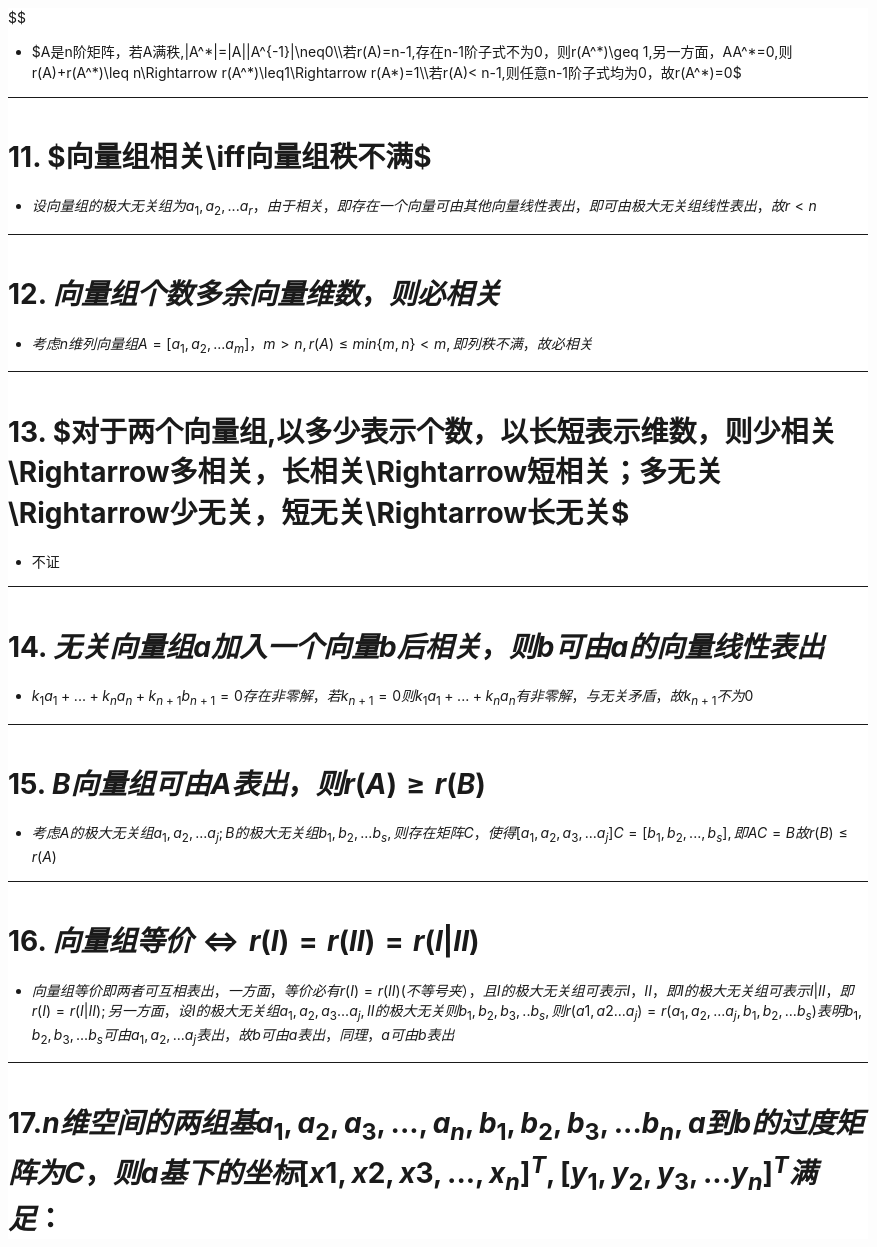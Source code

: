 $$

* $A是n阶矩阵，若A满秩,|A^*|=|A||A^{-1}|\neq0\\若r(A)=n-1,存在n-1阶子式不为0，则r(A^*)\geq 1,另一方面，AA^*=0,则r(A)+r(A^*)\leq n\Rightarrow r(A^*)\leq1\Rightarrow r(A*)=1\\若r(A)< n-1,则任意n-1阶子式均为0，故r(A^*)=0$

---

# 11. $向量组相关\iff向量组秩不满$

* $设向量组的极大无关组为a_1,a_2,...a_r，由于相关，即存在一个向量可由其他向量线性表出，即可由极大无关组线性表出，故r<n$

---

# 12. $向量组个数多余向量维数，则必相关$

* $考虑n维列向量组A=[a_1, a_2,...a_m]，m>n,r(A)\leq min\{m,n\} < m,即列秩不满，故必相关$

---

# 13. $对于两个向量组,以多少表示个数，以长短表示维数，则少相关\Rightarrow多相关，长相关\Rightarrow短相关；多无关\Rightarrow少无关，短无关\Rightarrow长无关$

* 不证

---

# 14. $无关向量组a加入一个向量b后相关，则b可由a的向量线性表出$

* $k_1a_1+...+k_na_n+k_{n+1}b_{n+1}=0存在非零解，若k_{n+1}=0则k_1a_1+...+k_na_n有非零解，与无关矛盾，故k_{n+1}不为0$

---

# 15. $B向量组可由A表出，则r(A) \geq r(B)$

* $考虑A的极大无关组a_1,a_2,...a_j;B的极大无关组b_1,b_2,...b_s,则存在矩阵C，使得[a_1,a_2,a_3,...a_j]C=[b_1,b_2,...,b_s],即AC=B故r(B)\leq r(A)$

---

# 16. $向量组等价\iff r(I)=r(II)=r(I|II)$

* $向量组等价即两者可互相表出，一方面，等价必有r(I)=r(II)(不等号夹），且I的极大无关组可表示I，II，即I的极大无关组可表示I|II，即r(I)=r(I|II);另一方面，设I的极大无关组a_1,a_2,a_3...a_j,II的极大无关则b_1,b_2,b_3,..b_s,则r(a1,a2...a_j)=r(a_1,a_2,...a_j,b_1,b_2,...b_s)表明b_1,b_2,b_3,...b_s可由a_1,a_2,...a_j表出，故b可由a表出，同理，a可由b表出$

---

# 17.$n维空间的两组基a_1,a_2,a_3,...,a_n,b_1,b_2,b_3,...b_n,a到b的过度矩阵为C，则a基下的坐标[x1,x2,x3,...,x_n]^T,[y_1,y_2,y_3,...y_n]^T满足：$
